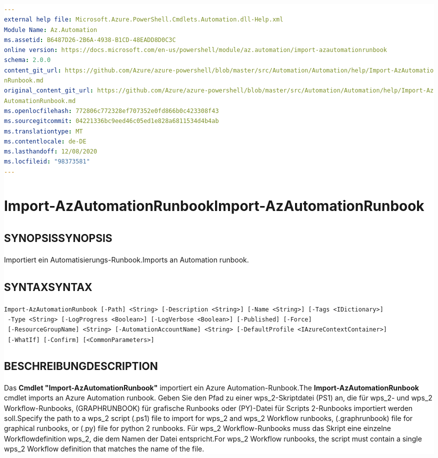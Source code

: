 ```yaml
---
external help file: Microsoft.Azure.PowerShell.Cmdlets.Automation.dll-Help.xml
Module Name: Az.Automation
ms.assetid: B6487D26-2B6A-4938-B1CD-48EADD8D0C3C
online version: https://docs.microsoft.com/en-us/powershell/module/az.automation/import-azautomationrunbook
schema: 2.0.0
content_git_url: https://github.com/Azure/azure-powershell/blob/master/src/Automation/Automation/help/Import-AzAutomationRunbook.md
original_content_git_url: https://github.com/Azure/azure-powershell/blob/master/src/Automation/Automation/help/Import-AzAutomationRunbook.md
ms.openlocfilehash: 772806c772328ef707352e0fd866b0c423308f43
ms.sourcegitcommit: 04221336bc9eed46c05ed1e828a6811534d4b4ab
ms.translationtype: MT
ms.contentlocale: de-DE
ms.lasthandoff: 12/08/2020
ms.locfileid: "98373581"
---
```

# <span data-ttu-id="133c6-101">Import-AzAutomationRunbook</span><span class="sxs-lookup"><span data-stu-id="133c6-101">Import-AzAutomationRunbook</span></span>

## <span data-ttu-id="133c6-102">SYNOPSIS</span><span class="sxs-lookup"><span data-stu-id="133c6-102">SYNOPSIS</span></span>
<span data-ttu-id="133c6-103">Importiert ein Automatisierungs-Runbook.</span><span class="sxs-lookup"><span data-stu-id="133c6-103">Imports an Automation runbook.</span></span>

## <span data-ttu-id="133c6-104">SYNTAX</span><span class="sxs-lookup"><span data-stu-id="133c6-104">SYNTAX</span></span>

```
Import-AzAutomationRunbook [-Path] <String> [-Description <String>] [-Name <String>] [-Tags <IDictionary>]
 -Type <String> [-LogProgress <Boolean>] [-LogVerbose <Boolean>] [-Published] [-Force]
 [-ResourceGroupName] <String> [-AutomationAccountName] <String> [-DefaultProfile <IAzureContextContainer>]
 [-WhatIf] [-Confirm] [<CommonParameters>]
```

## <span data-ttu-id="133c6-105">BESCHREIBUNG</span><span class="sxs-lookup"><span data-stu-id="133c6-105">DESCRIPTION</span></span>
<span data-ttu-id="133c6-106">Das **Cmdlet "Import-AzAutomationRunbook"** importiert ein Azure Automation-Runbook.</span><span class="sxs-lookup"><span data-stu-id="133c6-106">The **Import-AzAutomationRunbook** cmdlet imports an Azure Automation runbook.</span></span> <span data-ttu-id="133c6-107">Geben Sie den Pfad zu einer wps_2-Skriptdatei (PS1) an, die für wps_2- und wps_2 Workflow-Runbooks, (GRAPHRUNBOOK) für grafische Runbooks oder (PY)-Datei für Scripts 2-Runbooks importiert werden soll.</span><span class="sxs-lookup"><span data-stu-id="133c6-107">Specify the path to a wps_2 script (.ps1) file to import for wps_2 and wps_2 Workflow runbooks, (.graphrunbook) file for graphical runbooks, or (.py) file for python 2 runbooks.</span></span> <span data-ttu-id="133c6-108">Für wps_2 Workflow-Runbooks muss das Skript eine einzelne Workflowdefinition wps_2, die dem Namen der Datei entspricht.</span><span class="sxs-lookup"><span data-stu-id="133c6-108">For wps_2 Workflow runbooks, the script must contain a single wps_2 Workflow definition that matches the name of the file.</span></span>
